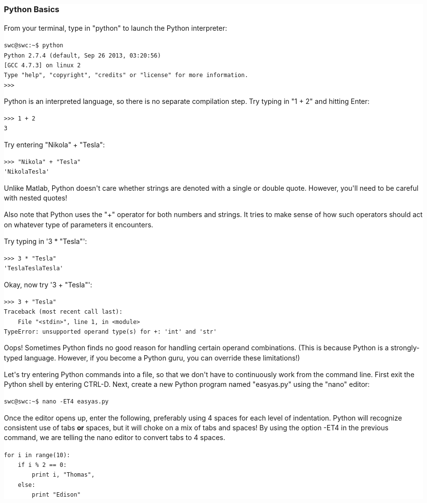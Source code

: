 ### Python Basics

From your terminal, type in "python" to launch the Python interpreter: 

	swc@swc:~$ python
	Python 2.7.4 (default, Sep 26 2013, 03:20:56)
	[GCC 4.7.3] on linux 2
	Type "help", "copyright", "credits" or "license" for more information.
	>>>
	
Python is an interpreted language, so there is no separate compilation step. Try typing in "1 + 2" and hitting Enter:

	>>> 1 + 2
	3

Try entering "Nikola" + "Tesla":

	>>> "Nikola" + "Tesla"
	'NikolaTesla'
	
Unlike Matlab, Python doesn't care whether strings are denoted with a single or double quote. However, you'll need to be careful with nested quotes!

Also note that Python uses the "+" operator for both numbers and strings. It tries to make sense of how such operators should act on whatever type of parameters it encounters. 

Try typing in '3 * "Tesla"':

	>>> 3 * "Tesla"
	'TeslaTeslaTesla'
	
Okay, now try '3 + "Tesla"':

	>>> 3 + "Tesla"
	Traceback (most recent call last):
		File "<stdin>", line 1, in <module>
	TypeError: unsupported operand type(s) for +: 'int' and 'str'
	
Oops! Sometimes Python finds no good reason for handling certain operand combinations. (This is because Python is a strongly-typed language. However, if you become a Python guru, you can override these limitations!)

Let's try entering Python commands into a file, so that we don't have to continuously work from the command line. First exit the Python shell by entering CTRL-D. Next, create a new Python program named "easyas.py" using the "nano" editor:

	swc@swc:~$ nano -ET4 easyas.py
	
Once the editor opens up, enter the following, preferably using 4 spaces for each level of indentation. Python will recognize consistent use of tabs **or** spaces, but it will choke on a mix of tabs and spaces! By using the option -ET4 in the previous command, we are telling the nano editor to convert tabs to 4 spaces.

	for i in range(10):
		if i % 2 == 0:
		    print i, "Thomas",
		else:
		    print "Edison"
	